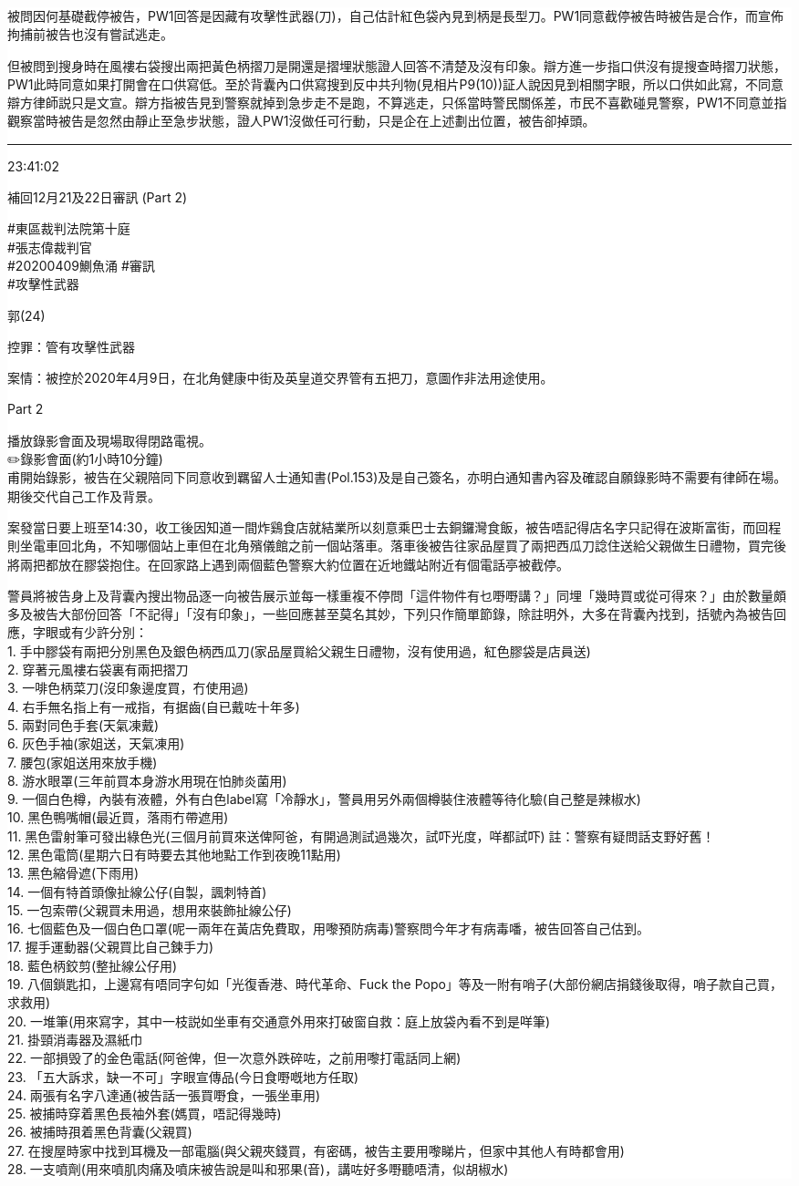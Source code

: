 被問因何基礎截停被告，PW1回答是因藏有攻擊性武器(刀)，自己估計紅色袋內見到柄是長型刀。PW1同意截停被告時被告是合作，而宣佈拘捕前被告也沒有嘗試逃走。  
  
但被問到搜身時在風褸右袋搜出兩把黃色柄摺刀是開還是摺埋狀態證人回答不清楚及沒有印象。辯方進一步指口供沒有提搜查時摺刀狀態，PW1此時同意如果打開會在口供寫低。至於背囊內口供寫搜到反中共刋物(見相片P9(10))証人說因見到相關字眼，所以口供如此寫，不同意辯方律師説只是文宣。辯方指被告見到警察就掉到急步走不是跑，不算逃走，只係當時警民關係差，市民不喜歡碰見警察，PW1不同意並指觀察當時被告是忽然由靜止至急步狀態，證人PW1沒做任可行動，只是企在上述劃出位置，被告卻掉頭。

---
      
23:41:02



補回12月21及22日審訊 (Part 2)  
  
\#東區裁判法院第十庭  
\#張志偉裁判官  
\#20200409鰂魚涌 \#審訊  
\#攻擊性武器  
  
郭(24)  
  
控罪：管有攻擊性武器  
  
案情：被控於2020年4月9日，在北角健康中街及英皇道交界管有五把刀，意圖作非法用途使用。  
  
Part 2  
  
播放錄影會面及現場取得閉路電視。  
✏️錄影會面(約1小時10分鐘)  
甫開始錄影，被告在父親陪同下同意收到羈留人士通知書(Pol.153)及是自己簽名，亦明白通知書內容及確認自願錄影時不需要有律師在場。期後交代自己工作及背景。  
  
案發當日要上班至14:30，收工後因知道一間炸鷄食店就結業所以刻意乘巴士去銅鑼灣食飯，被告唔記得店名字只記得在波斯富街，而回程則坐電車回北角，不知哪個站上車但在北角殯儀館之前一個站落車。落車後被告往家品屋買了兩把西瓜刀諗住送給父親做生日禮物，買完後將兩把都放在膠袋抱住。在回家路上遇到兩個藍色警察大約位置在近地鐵站附近有個電話亭被截停。  
  
警員將被告身上及背囊內搜出物品逐一向被告展示並每一樣重複不停問「這件物件有乜嘢嘢講？」同埋「幾時買或從可得來？」由於數量頗多及被告大部份回答「不記得」「沒有印象」，一些回應甚至莫名其妙，下列只作簡單節錄，除註明外，大多在背囊內找到，括號內為被告回應，字眼或有少許分別：  
1\. 手中膠袋有兩把分別黑色及銀色柄西瓜刀(家品屋買給父親生日禮物，沒有使用過，紅色膠袋是店員送)  
2\. 穿著元風褸右袋裏有兩把摺刀  
3\. 一啡色柄菜刀(沒印象邊度買，冇使用過)  
4\. 右手無名指上有一戒指，有据齒(自已戴咗十年多)  
5\. 兩對同色手套(天氣凍戴)  
6\. 灰色手袖(家姐送，天氣凍用)  
7\. 腰包(家姐送用來放手機)  
8\. 游水眼罩(三年前買本身游水用現在怕肺炎菌用)  
9\. 一個白色樽，內裝有液體，外有白色label寫「冷靜水」，警員用另外兩個樽裝住液體等待化驗(自己整是辣椒水)  
10\. 黑色鴨嘴帽(最近買，落雨冇帶遮用)  
11\. 黑色雷射筆可發出綠色光(三個月前買來送俾阿爸，有開過測試過幾次，試吓光度，咩都試吓) 註：警察有疑問話支野好舊！  
12\. 黑色電筒(星期六日有時要去其他地點工作到夜晚11點用)  
13\. 黑色縮骨遮(下雨用)  
14\. 一個有特首頭像扯線公仔(自製，諷刺特首)  
15\. 一包索帶(父親買未用過，想用來裝飾扯線公仔)  
16\. 七個藍色及一個白色口罩(呢一兩年在黃店免費取，用嚟預防病毒)警察問今年才有病毒噃，被告回答自己估到。  
17\. 握手運動器(父親買比自己鍊手力)  
18\. 藍色柄鉸剪(整扯線公仔用)  
19\. 八個鎖匙扣，上邊寫有唔同字句如「光復香港、時代革命、Fuck the Popo」等及一附有哨子(大部份網店捐錢後取得，哨子款自己買，求救用)  
20\. 一堆筆(用來寫字，其中一枝説如坐車有交通意外用來打破窗自救：庭上放袋內看不到是咩筆)  
21\. 掛頸消毒器及濕紙巾  
22\. 一部損毁了的金色電話(阿爸俾，但一次意外跌碎咗，之前用嚟打電話同上網)  
23\. 「五大訴求，缺一不可」字眼宣傳品(今日食嘢嘅地方任取)  
24\. 兩張有名字八達通(被告話一張買嘢食，一張坐車用)  
25\. 被捕時穿着黑色長袖外套(媽買，唔記得幾時)  
26\. 被捕時孭着黑色背囊(父親買)  
27\. 在搜屋時家中找到耳機及一部電腦(與父親夾錢買，有密碼，被告主要用嚟睇片，但家中其他人有時都會用)  
28\. 一支噴劑(用來噴肌肉痛及噴床被告說是叫和邪果(音)，講咗好多嘢聽唔清，似胡椒水)  
  